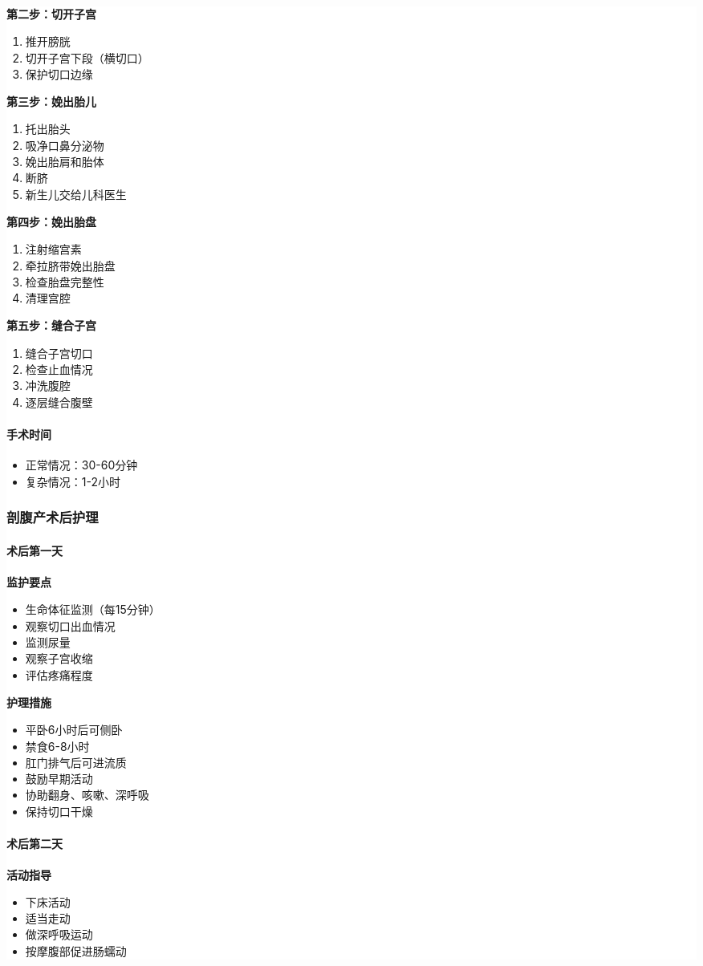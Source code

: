 **第二步：切开子宫**
1. 推开膀胱
2. 切开子宫下段（横切口）
3. 保护切口边缘

**第三步：娩出胎儿**
1. 托出胎头
2. 吸净口鼻分泌物
3. 娩出胎肩和胎体
4. 断脐
5. 新生儿交给儿科医生

**第四步：娩出胎盘**
1. 注射缩宫素
2. 牵拉脐带娩出胎盘
3. 检查胎盘完整性
4. 清理宫腔

**第五步：缝合子宫**
1. 缝合子宫切口
2. 检查止血情况
3. 冲洗腹腔
4. 逐层缝合腹壁

#### 手术时间
- 正常情况：30-60分钟
- 复杂情况：1-2小时

### 剖腹产术后护理

#### 术后第一天

**监护要点**
- 生命体征监测（每15分钟）
- 观察切口出血情况
- 监测尿量
- 观察子宫收缩
- 评估疼痛程度

**护理措施**
- 平卧6小时后可侧卧
- 禁食6-8小时
- 肛门排气后可进流质
- 鼓励早期活动
- 协助翻身、咳嗽、深呼吸
- 保持切口干燥

#### 术后第二天

**活动指导**
- 下床活动
- 适当走动
- 做深呼吸运动
- 按摩腹部促进肠蠕动
